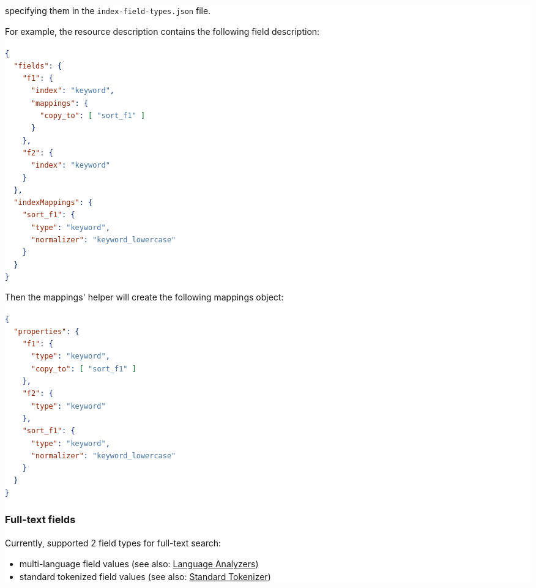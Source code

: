 specifying them in the `index-field-types.json` file.

For example, the resource description contains the following field description:

```json
{
  "fields": {
    "f1": {
      "index": "keyword",
      "mappings": {
        "copy_to": [ "sort_f1" ]
      }
    },
    "f2": {
      "index": "keyword"
    }
  },
  "indexMappings": {
    "sort_f1": {
      "type": "keyword",
      "normalizer": "keyword_lowercase"
    }
  }
}
```

Then the mappings' helper will create the following mappings object:

```json
{
  "properties": {
    "f1": {
      "type": "keyword",
      "copy_to": [ "sort_f1" ]
    },
    "f2": {
      "type": "keyword"
    },
    "sort_f1": {
      "type": "keyword",
      "normalizer": "keyword_lowercase"
    }
  }
}
```

### Full-text fields

Currently, supported 2 field types for full-text search:
* multi-language field values (see also: [Language Analyzers](https://www.elastic.co/guide/en/elasticsearch/reference/current/analysis-lang-analyzer.html))
* standard tokenized field values (see also: [Standard Tokenizer](https://www.elastic.co/guide/en/elasticsearch/reference/current/analysis-standard-tokenizer.html))
